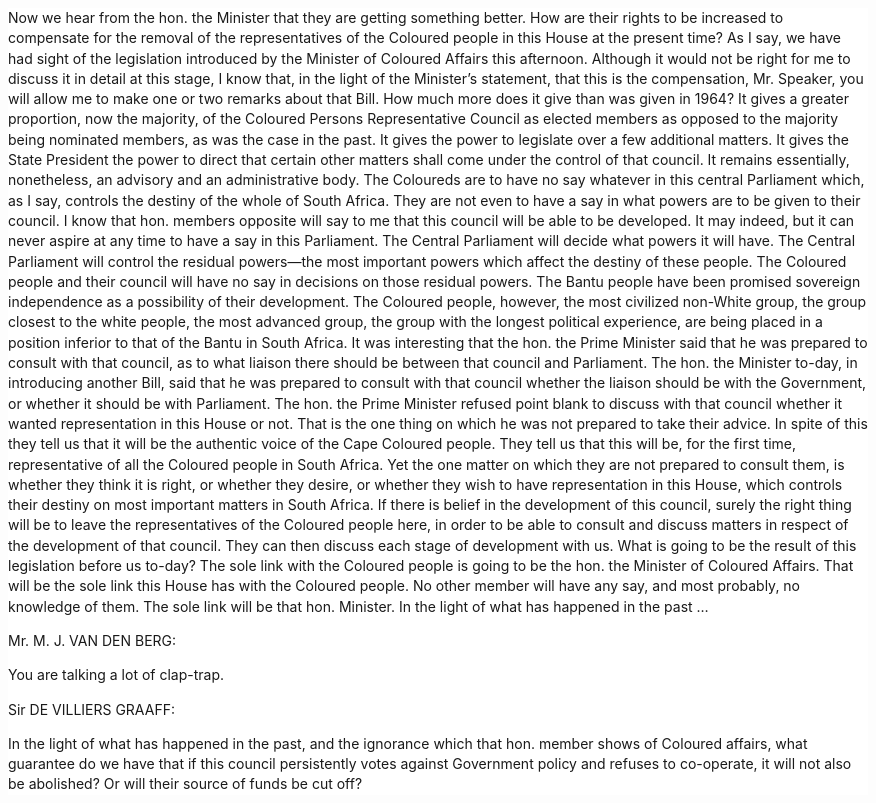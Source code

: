 <p>Now we hear from the hon. the Minister that they are getting something better. How are their rights to be increased to compensate for the removal of the representatives of the Coloured people in this House at the present time? As I say, we have had sight of the legislation introduced by the Minister of Coloured Affairs this afternoon. Although it would not be right for me to discuss it in detail at this stage, I know that, in the light of the Minister&#x2019;s statement, that this is the compensation, Mr. Speaker, you will allow me to make one or two remarks about that Bill. How much more does it give than was given in 1964? It gives a greater proportion, now the majority, of the Coloured Persons Representative Council as elected members as opposed to the majority being nominated members, as was the case in the past. It gives the power to legislate over a few additional matters. It gives the State President the power to direct that certain other matters shall come under the control of that council. It remains essentially, nonetheless, an advisory and an administrative body. The Coloureds are to have no say whatever in this central Parliament which, as I say, controls the destiny of the whole of South Africa. They are not even to have a say in what powers are to be given to their council. I know that hon. members opposite will say to me that this council will be able to be developed. It may indeed, but it can never aspire at any time to have a say in this Parliament. The Central Parliament will decide what powers it will have. The Central Parliament will control the residual powers&#x2014;the most important powers which affect the destiny of these people. The Coloured people and their council will have no say in decisions on those residual powers. The Bantu people have been promised sovereign independence as a possibility of their development. The Coloured people, however, the most civilized non-White group, the group closest to the white people, the most advanced group, the group with the longest political experience, are being placed in a position inferior to that of the Bantu in South Africa. It was interesting that the hon. the Prime Minister said that he was prepared to consult with that council, as to what liaison there should be between that council and Parliament. The hon. the Minister to-day, in introducing another Bill, said that he was prepared to consult with that council whether the liaison should be with the Government, or whether it should be with Parliament. The hon. the Prime Minister refused point blank to discuss with that council whether it wanted representation in this House or not. That is the one thing on which he was not prepared to take their advice. In spite of this they tell us that it will be the authentic voice of the Cape Coloured people. They tell us that this will be, for the first time, representative of all the Coloured people in South Africa. Yet the one matter on which they are not prepared to consult them, is whether they think it is right, or whether they desire, or whether they wish to have representation in this House, which controls their destiny on most important matters in South Africa. If there is belief in the development of this council, surely the right thing will be to leave the representatives of the Coloured people here, in order to be able to consult and discuss matters in respect of the development of that council. They can then discuss each stage of development with us. What is going to be the result of this legislation before us to-day? The sole link with the Coloured people is going to be the hon. the Minister of Coloured Affairs. That will be the sole link this House has with the Coloured people. No other member will have any say, and most probably, no knowledge of them. The sole link will be that hon. Minister. In the light of what has happened in the past &#x2026;</p>

</speech>

<speech by="#van_den_berg">

<from>Mr. <person refersTo="#hansard_za">M. J. VAN DEN BERG</person>:</from>

<p>You are talking a lot of clap-trap.</p>

</speech>

<speech by="#de_villiers_graaff">

<from>Sir <person refersTo="#hansard_za">DE VILLIERS GRAAFF</person>:</from>

<p>In the light of what has happened in the past, and the ignorance which that hon. member shows of Coloured affairs, what guarantee do we have that if this council persistently votes against Government policy and refuses to co-operate, it will not also be abolished? Or will their source of funds be cut off?</p>
